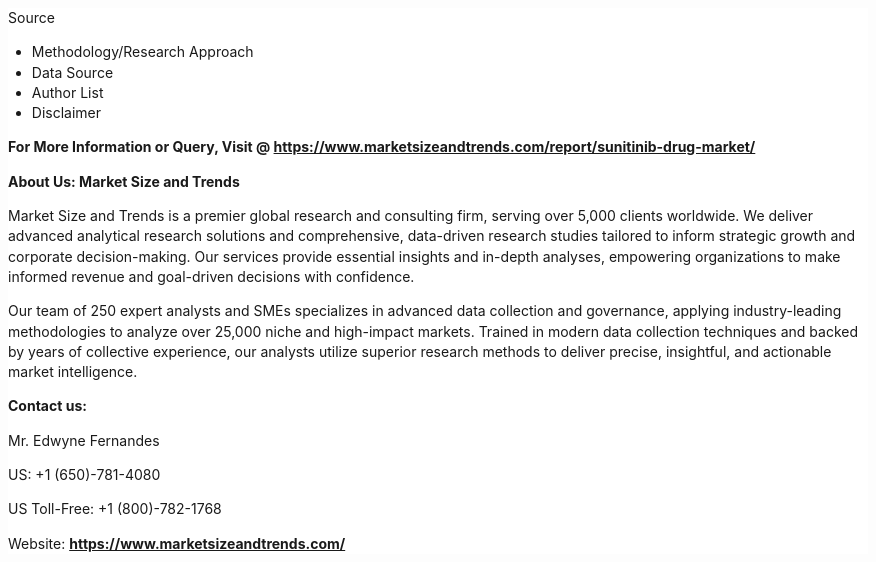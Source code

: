 Source</strong></p><ul><li>Methodology/Research Approach</li><li>Data Source</li><li>Author List</li><li>Disclaimer</li></ul></p><p><strong>For More Information or Query, Visit @ <a href="https://www.marketsizeandtrends.com/report/sunitinib-drug-market/">https://www.marketsizeandtrends.com/report/sunitinib-drug-market/</a></strong></p><p><strong>About Us: Market Size and Trends</strong></p><p>Market Size and Trends is a premier global research and consulting firm, serving over 5,000 clients worldwide. We deliver advanced analytical research solutions and comprehensive, data-driven research studies tailored to inform strategic growth and corporate decision-making. Our services provide essential insights and in-depth analyses, empowering organizations to make informed revenue and goal-driven decisions with confidence.</p><p>Our team of 250 expert analysts and SMEs specializes in advanced data collection and governance, applying industry-leading methodologies to analyze over 25,000 niche and high-impact markets. Trained in modern data collection techniques and backed by years of collective experience, our analysts utilize superior research methods to deliver precise, insightful, and actionable market intelligence.</p><p><strong>Contact us:</strong></p><p>Mr. Edwyne Fernandes</p><p>US: +1 (650)-781-4080</p><p>US Toll-Free: +1 (800)-782-1768</p><p>Website: <strong><a href="https://www.marketsizeandtrends.com/">https://www.marketsizeandtrends.com/</a></strong></p>
